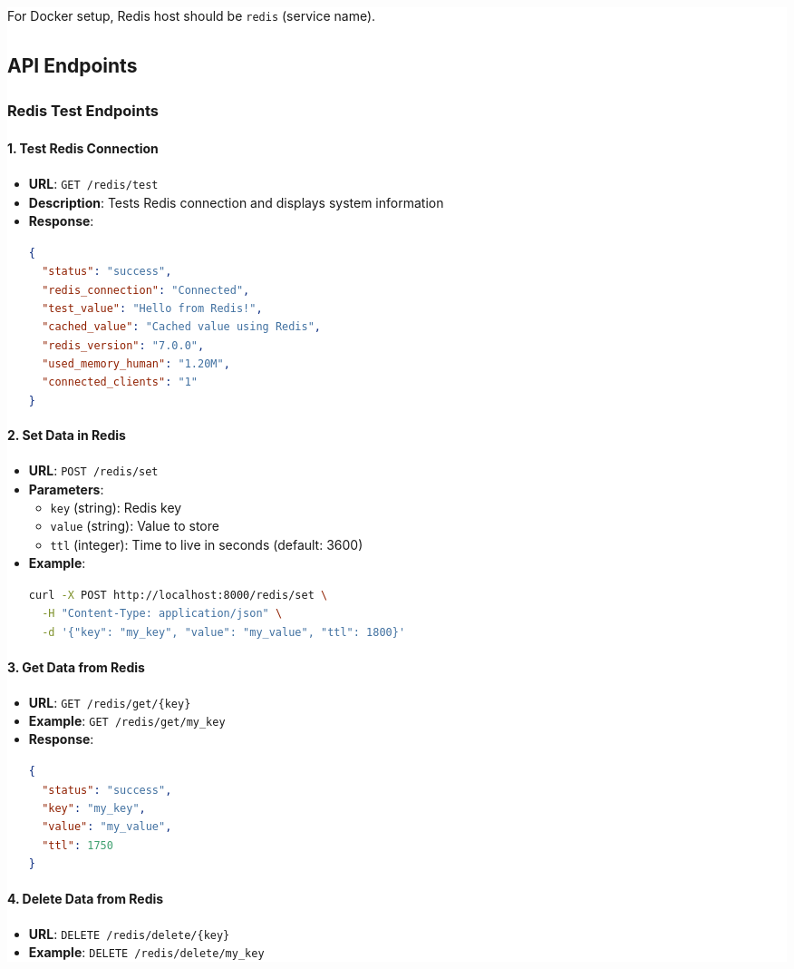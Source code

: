 For Docker setup, Redis host should be `redis` (service name).

## API Endpoints

### Redis Test Endpoints

#### 1. Test Redis Connection
- **URL**: `GET /redis/test`
- **Description**: Tests Redis connection and displays system information
- **Response**:
  ```json
  {
    "status": "success",
    "redis_connection": "Connected",
    "test_value": "Hello from Redis!",
    "cached_value": "Cached value using Redis",
    "redis_version": "7.0.0",
    "used_memory_human": "1.20M",
    "connected_clients": "1"
  }
  ```

#### 2. Set Data in Redis
- **URL**: `POST /redis/set`
- **Parameters**:
  - `key` (string): Redis key
  - `value` (string): Value to store
  - `ttl` (integer): Time to live in seconds (default: 3600)
- **Example**:
  ```bash
  curl -X POST http://localhost:8000/redis/set \
    -H "Content-Type: application/json" \
    -d '{"key": "my_key", "value": "my_value", "ttl": 1800}'
  ```

#### 3. Get Data from Redis
- **URL**: `GET /redis/get/{key}`
- **Example**: `GET /redis/get/my_key`
- **Response**:
  ```json
  {
    "status": "success",
    "key": "my_key",
    "value": "my_value",
    "ttl": 1750
  }
  ```

#### 4. Delete Data from Redis
- **URL**: `DELETE /redis/delete/{key}`
- **Example**: `DELETE /redis/delete/my_key`
